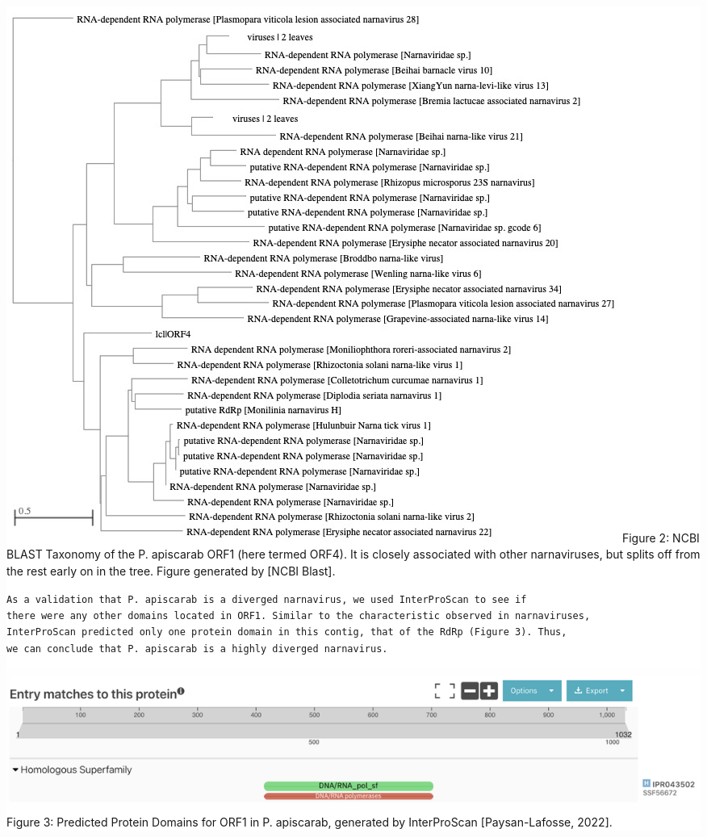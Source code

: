 ![](img/pupavirus_apiscarab/ncbi_taxonomy.jpg)
Figure 2: NCBI BLAST Taxonomy of the P. apiscarab ORF1 (here termed ORF4). It is closely associated with other narnaviruses, but splits off from the rest early on in the tree. Figure generated by [NCBI Blast]. 

```
As a validation that P. apiscarab is a diverged narnavirus, we used InterProScan to see if
there were any other domains located in ORF1. Similar to the characteristic observed in narnaviruses, 
InterProScan predicted only one protein domain in this contig, that of the RdRp (Figure 3). Thus, 
we can conclude that P. apiscarab is a highly diverged narnavirus.
```
![](img/pupavirus_apiscarab/interproscan.png)
Figure 3: Predicted Protein Domains for ORF1 in P. apiscarab, generated by InterProScan [Paysan-Lafosse, 2022].
